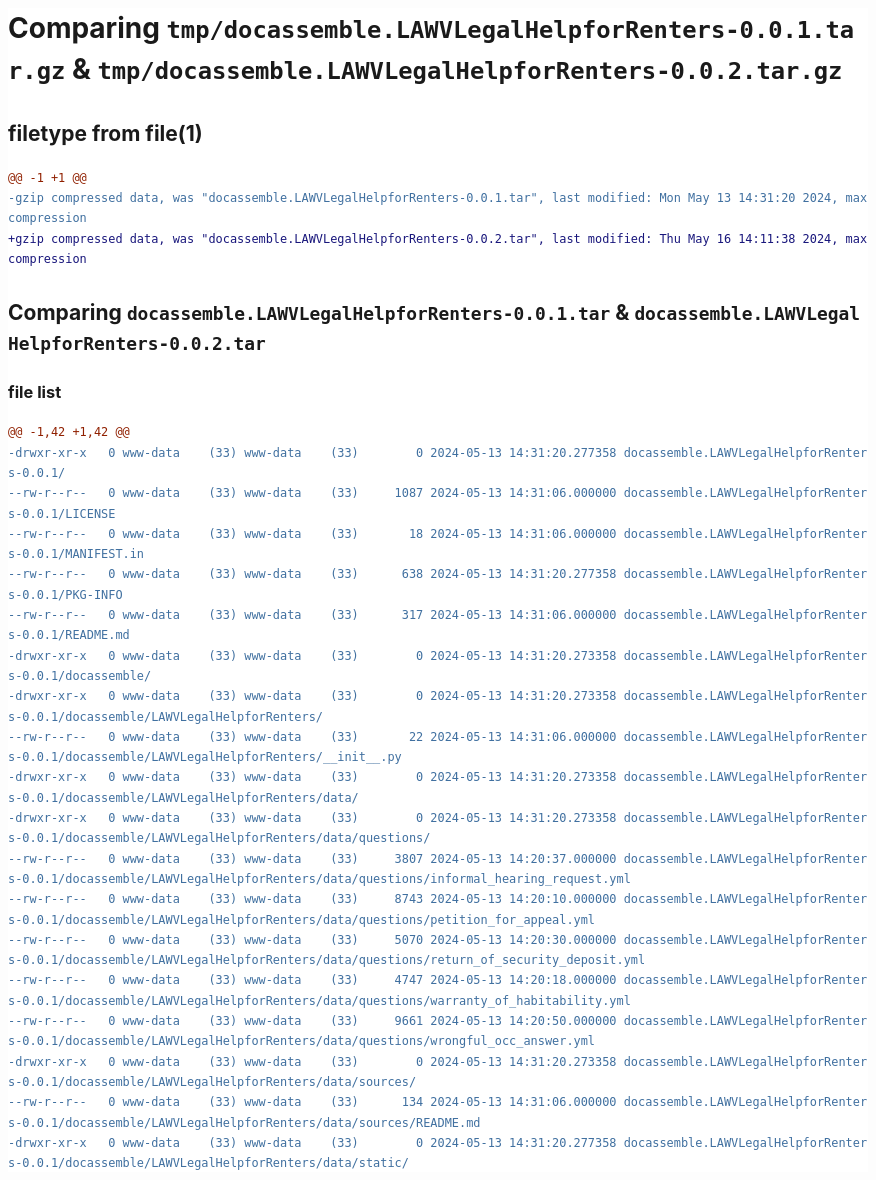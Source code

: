 # Comparing `tmp/docassemble.LAWVLegalHelpforRenters-0.0.1.tar.gz` & `tmp/docassemble.LAWVLegalHelpforRenters-0.0.2.tar.gz`

## filetype from file(1)

```diff
@@ -1 +1 @@
-gzip compressed data, was "docassemble.LAWVLegalHelpforRenters-0.0.1.tar", last modified: Mon May 13 14:31:20 2024, max compression
+gzip compressed data, was "docassemble.LAWVLegalHelpforRenters-0.0.2.tar", last modified: Thu May 16 14:11:38 2024, max compression
```

## Comparing `docassemble.LAWVLegalHelpforRenters-0.0.1.tar` & `docassemble.LAWVLegalHelpforRenters-0.0.2.tar`

### file list

```diff
@@ -1,42 +1,42 @@
-drwxr-xr-x   0 www-data    (33) www-data    (33)        0 2024-05-13 14:31:20.277358 docassemble.LAWVLegalHelpforRenters-0.0.1/
--rw-r--r--   0 www-data    (33) www-data    (33)     1087 2024-05-13 14:31:06.000000 docassemble.LAWVLegalHelpforRenters-0.0.1/LICENSE
--rw-r--r--   0 www-data    (33) www-data    (33)       18 2024-05-13 14:31:06.000000 docassemble.LAWVLegalHelpforRenters-0.0.1/MANIFEST.in
--rw-r--r--   0 www-data    (33) www-data    (33)      638 2024-05-13 14:31:20.277358 docassemble.LAWVLegalHelpforRenters-0.0.1/PKG-INFO
--rw-r--r--   0 www-data    (33) www-data    (33)      317 2024-05-13 14:31:06.000000 docassemble.LAWVLegalHelpforRenters-0.0.1/README.md
-drwxr-xr-x   0 www-data    (33) www-data    (33)        0 2024-05-13 14:31:20.273358 docassemble.LAWVLegalHelpforRenters-0.0.1/docassemble/
-drwxr-xr-x   0 www-data    (33) www-data    (33)        0 2024-05-13 14:31:20.273358 docassemble.LAWVLegalHelpforRenters-0.0.1/docassemble/LAWVLegalHelpforRenters/
--rw-r--r--   0 www-data    (33) www-data    (33)       22 2024-05-13 14:31:06.000000 docassemble.LAWVLegalHelpforRenters-0.0.1/docassemble/LAWVLegalHelpforRenters/__init__.py
-drwxr-xr-x   0 www-data    (33) www-data    (33)        0 2024-05-13 14:31:20.273358 docassemble.LAWVLegalHelpforRenters-0.0.1/docassemble/LAWVLegalHelpforRenters/data/
-drwxr-xr-x   0 www-data    (33) www-data    (33)        0 2024-05-13 14:31:20.273358 docassemble.LAWVLegalHelpforRenters-0.0.1/docassemble/LAWVLegalHelpforRenters/data/questions/
--rw-r--r--   0 www-data    (33) www-data    (33)     3807 2024-05-13 14:20:37.000000 docassemble.LAWVLegalHelpforRenters-0.0.1/docassemble/LAWVLegalHelpforRenters/data/questions/informal_hearing_request.yml
--rw-r--r--   0 www-data    (33) www-data    (33)     8743 2024-05-13 14:20:10.000000 docassemble.LAWVLegalHelpforRenters-0.0.1/docassemble/LAWVLegalHelpforRenters/data/questions/petition_for_appeal.yml
--rw-r--r--   0 www-data    (33) www-data    (33)     5070 2024-05-13 14:20:30.000000 docassemble.LAWVLegalHelpforRenters-0.0.1/docassemble/LAWVLegalHelpforRenters/data/questions/return_of_security_deposit.yml
--rw-r--r--   0 www-data    (33) www-data    (33)     4747 2024-05-13 14:20:18.000000 docassemble.LAWVLegalHelpforRenters-0.0.1/docassemble/LAWVLegalHelpforRenters/data/questions/warranty_of_habitability.yml
--rw-r--r--   0 www-data    (33) www-data    (33)     9661 2024-05-13 14:20:50.000000 docassemble.LAWVLegalHelpforRenters-0.0.1/docassemble/LAWVLegalHelpforRenters/data/questions/wrongful_occ_answer.yml
-drwxr-xr-x   0 www-data    (33) www-data    (33)        0 2024-05-13 14:31:20.273358 docassemble.LAWVLegalHelpforRenters-0.0.1/docassemble/LAWVLegalHelpforRenters/data/sources/
--rw-r--r--   0 www-data    (33) www-data    (33)      134 2024-05-13 14:31:06.000000 docassemble.LAWVLegalHelpforRenters-0.0.1/docassemble/LAWVLegalHelpforRenters/data/sources/README.md
-drwxr-xr-x   0 www-data    (33) www-data    (33)        0 2024-05-13 14:31:20.277358 docassemble.LAWVLegalHelpforRenters-0.0.1/docassemble/LAWVLegalHelpforRenters/data/static/
```